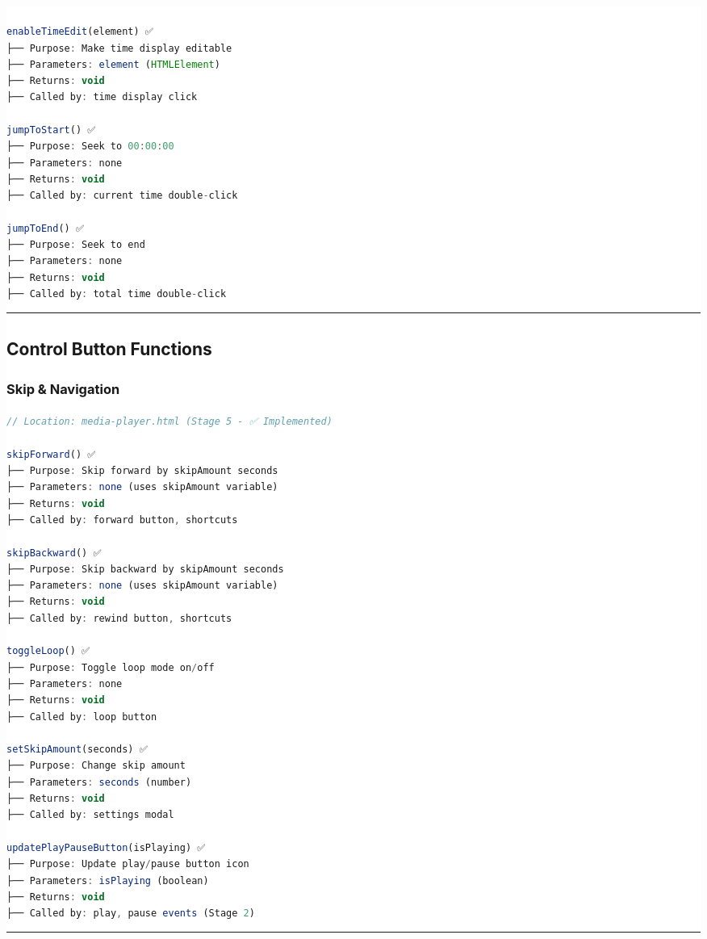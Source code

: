 ```javascript

enableTimeEdit(element) ✅
├── Purpose: Make time display editable
├── Parameters: element (HTMLElement)
├── Returns: void
├── Called by: time display click

jumpToStart() ✅
├── Purpose: Seek to 00:00:00
├── Parameters: none
├── Returns: void
├── Called by: current time double-click

jumpToEnd() ✅
├── Purpose: Seek to end
├── Parameters: none
├── Returns: void
├── Called by: total time double-click
```

---

## Control Button Functions

### Skip & Navigation
```javascript
// Location: media-player.html (Stage 5 - ✅ Implemented)

skipForward() ✅
├── Purpose: Skip forward by skipAmount seconds
├── Parameters: none (uses skipAmount variable)
├── Returns: void
├── Called by: forward button, shortcuts

skipBackward() ✅
├── Purpose: Skip backward by skipAmount seconds
├── Parameters: none (uses skipAmount variable)
├── Returns: void
├── Called by: rewind button, shortcuts

toggleLoop() ✅
├── Purpose: Toggle loop mode on/off
├── Parameters: none
├── Returns: void
├── Called by: loop button

setSkipAmount(seconds) ✅
├── Purpose: Change skip amount
├── Parameters: seconds (number)
├── Returns: void
├── Called by: settings modal

updatePlayPauseButton(isPlaying) ✅
├── Purpose: Update play/pause button icon
├── Parameters: isPlaying (boolean)
├── Returns: void
├── Called by: play, pause events (Stage 2)
```

---